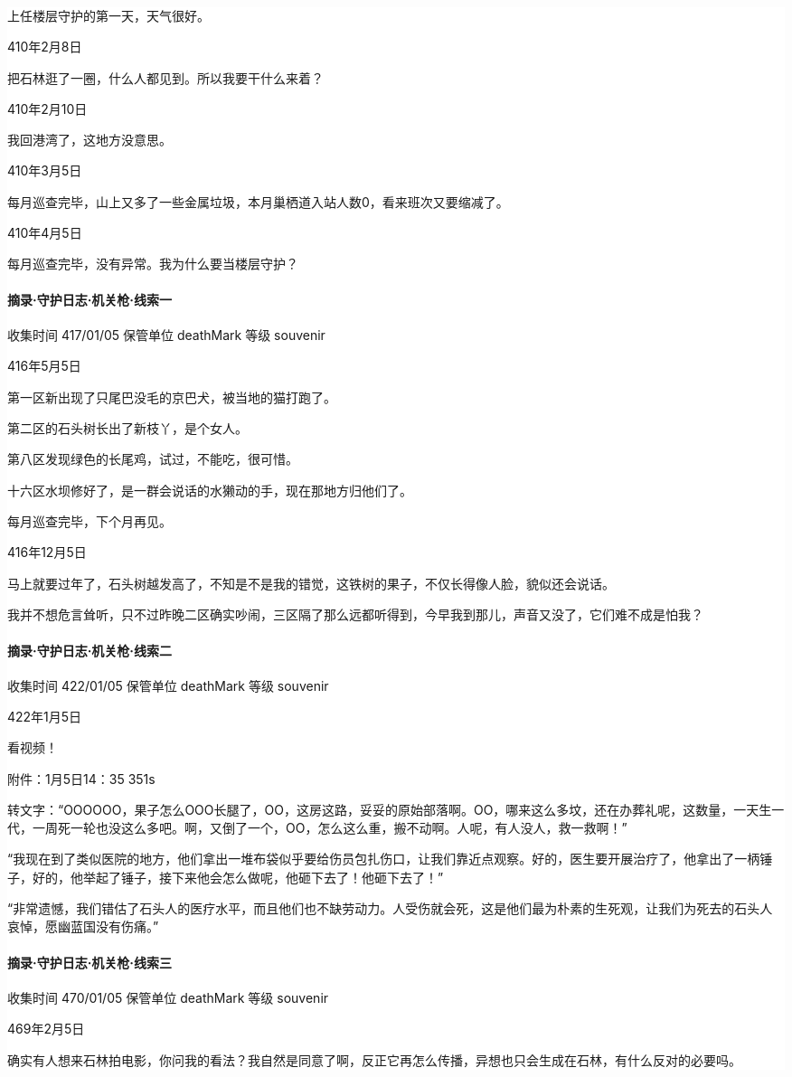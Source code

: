 上任楼层守护的第一天，天气很好。

410年2月8日

把石林逛了一圈，什么人都见到。所以我要干什么来着？

410年2月10日

我回港湾了，这地方没意思。

410年3月5日

每月巡查完毕，山上又多了一些金属垃圾，本月巢栖道入站人数0，看来班次又要缩减了。

410年4月5日

每月巡查完毕，没有异常。我为什么要当楼层守护？

#### 摘录·守护日志·机关枪·线索一

收集时间  417/01/05    保管单位  deathMark    等级  souvenir

416年5月5日

第一区新出现了只尾巴没毛的京巴犬，被当地的猫打跑了。

第二区的石头树长出了新枝丫，是个女人。

第八区发现绿色的长尾鸡，试过，不能吃，很可惜。

十六区水坝修好了，是一群会说话的水獭动的手，现在那地方归他们了。

每月巡查完毕，下个月再见。

416年12月5日

马上就要过年了，石头树越发高了，不知是不是我的错觉，这铁树的果子，不仅长得像人脸，貌似还会说话。

我并不想危言耸听，只不过昨晚二区确实吵闹，三区隔了那么远都听得到，今早我到那儿，声音又没了，它们难不成是怕我？

#### 摘录·守护日志·机关枪·线索二

收集时间  422/01/05    保管单位  deathMark    等级  souvenir

422年1月5日

看视频！

附件：1月5日14：35 351s

转文字：“OOOOOO，果子怎么OOO长腿了，OO，这房这路，妥妥的原始部落啊。OO，哪来这么多坟，还在办葬礼呢，这数量，一天生一代，一周死一轮也没这么多吧。啊，又倒了一个，OO，怎么这么重，搬不动啊。人呢，有人没人，救一救啊！”

“我现在到了类似医院的地方，他们拿出一堆布袋似乎要给伤员包扎伤口，让我们靠近点观察。好的，医生要开展治疗了，他拿出了一柄锤子，好的，他举起了锤子，接下来他会怎么做呢，他砸下去了！他砸下去了！”

“非常遗憾，我们错估了石头人的医疗水平，而且他们也不缺劳动力。人受伤就会死，这是他们最为朴素的生死观，让我们为死去的石头人哀悼，愿幽蓝国没有伤痛。”

#### 摘录·守护日志·机关枪·线索三

收集时间  470/01/05  保管单位  deathMark    等级  souvenir

469年2月5日

确实有人想来石林拍电影，你问我的看法？我自然是同意了啊，反正它再怎么传播，异想也只会生成在石林，有什么反对的必要吗。
